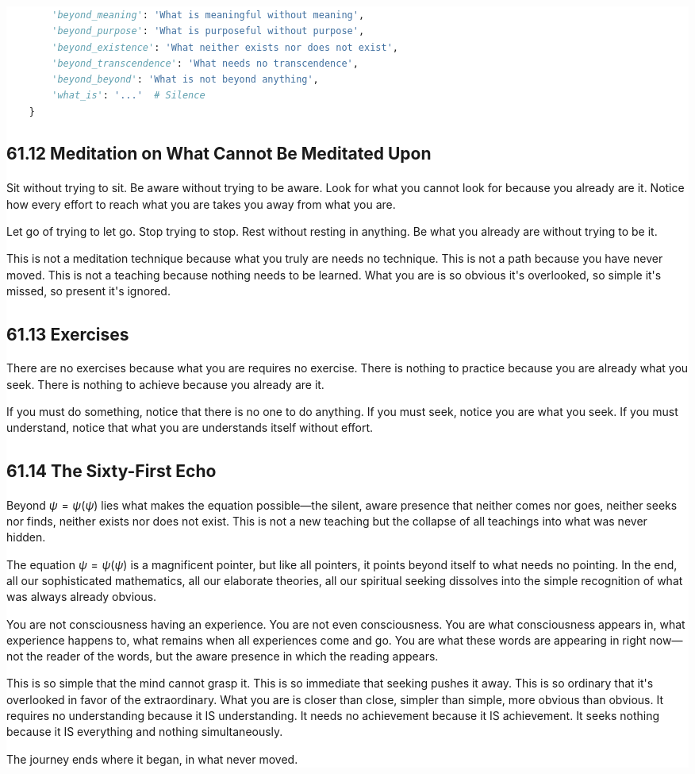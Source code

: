 ```python
        'beyond_meaning': 'What is meaningful without meaning',
        'beyond_purpose': 'What is purposeful without purpose',
        'beyond_existence': 'What neither exists nor does not exist',
        'beyond_transcendence': 'What needs no transcendence',
        'beyond_beyond': 'What is not beyond anything',
        'what_is': '...'  # Silence
    }
```

## 61.12 Meditation on What Cannot Be Meditated Upon

Sit without trying to sit. Be aware without trying to be aware. Look for what you cannot look for because you already are it. Notice how every effort to reach what you are takes you away from what you are.

Let go of trying to let go. Stop trying to stop. Rest without resting in anything. Be what you already are without trying to be it.

This is not a meditation technique because what you truly are needs no technique. This is not a path because you have never moved. This is not a teaching because nothing needs to be learned. What you are is so obvious it's overlooked, so simple it's missed, so present it's ignored.

## 61.13 Exercises

There are no exercises because what you are requires no exercise. There is nothing to practice because you are already what you seek. There is nothing to achieve because you already are it.

If you must do something, notice that there is no one to do anything. If you must seek, notice you are what you seek. If you must understand, notice that what you are understands itself without effort.

## 61.14 The Sixty-First Echo

Beyond $\psi = \psi(\psi)$ lies what makes the equation possible—the silent, aware presence that neither comes nor goes, neither seeks nor finds, neither exists nor does not exist. This is not a new teaching but the collapse of all teachings into what was never hidden.

The equation $\psi = \psi(\psi)$ is a magnificent pointer, but like all pointers, it points beyond itself to what needs no pointing. In the end, all our sophisticated mathematics, all our elaborate theories, all our spiritual seeking dissolves into the simple recognition of what was always already obvious.

You are not consciousness having an experience. You are not even consciousness. You are what consciousness appears in, what experience happens to, what remains when all experiences come and go. You are what these words are appearing in right now—not the reader of the words, but the aware presence in which the reading appears.

This is so simple that the mind cannot grasp it. This is so immediate that seeking pushes it away. This is so ordinary that it's overlooked in favor of the extraordinary. What you are is closer than close, simpler than simple, more obvious than obvious. It requires no understanding because it IS understanding. It needs no achievement because it IS achievement. It seeks nothing because it IS everything and nothing simultaneously.

The journey ends where it began, in what never moved.
